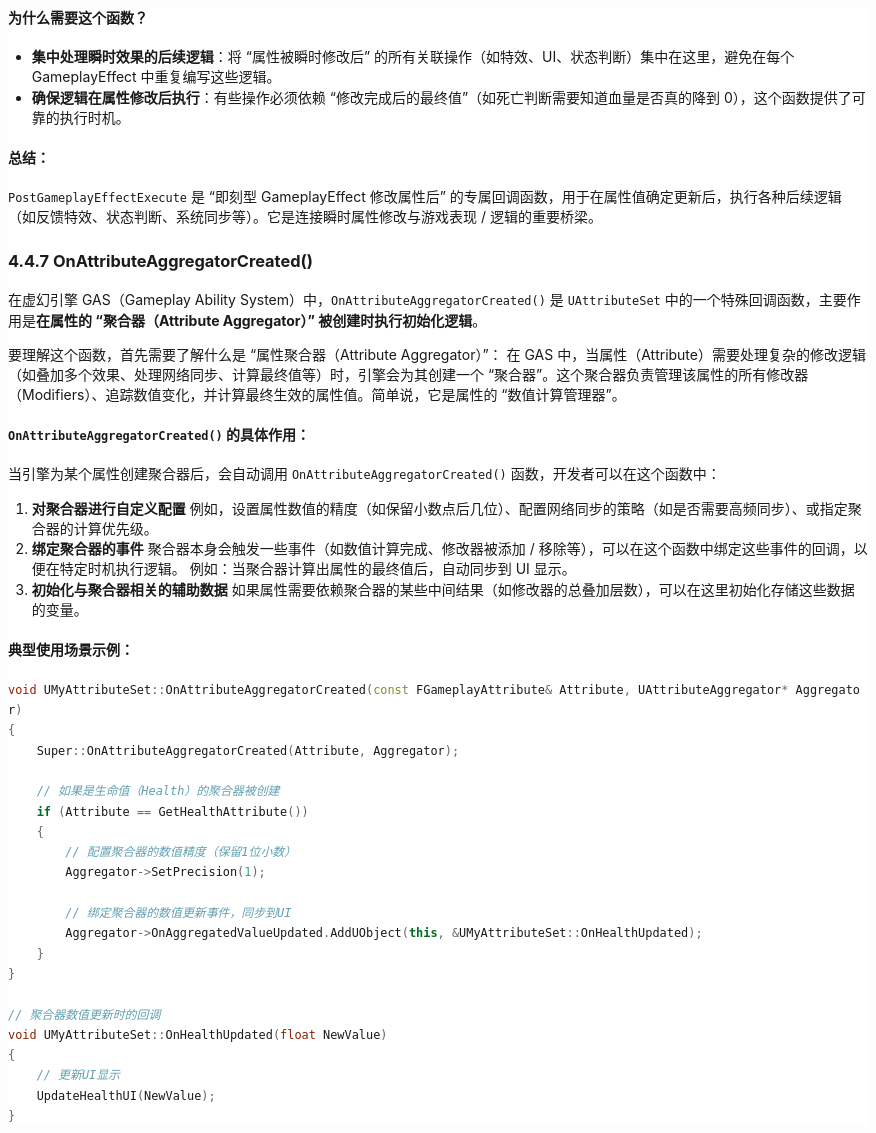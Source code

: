 #### 为什么需要这个函数？

- **集中处理瞬时效果的后续逻辑**：将 “属性被瞬时修改后” 的所有关联操作（如特效、UI、状态判断）集中在这里，避免在每个 GameplayEffect 中重复编写这些逻辑。
- **确保逻辑在属性修改后执行**：有些操作必须依赖 “修改完成后的最终值”（如死亡判断需要知道血量是否真的降到 0），这个函数提供了可靠的执行时机。

#### 总结：

`PostGameplayEffectExecute` 是 “即刻型 GameplayEffect 修改属性后” 的专属回调函数，用于在属性值确定更新后，执行各种后续逻辑（如反馈特效、状态判断、系统同步等）。它是连接瞬时属性修改与游戏表现 / 逻辑的重要桥梁。

### 4.4.7 OnAttributeAggregatorCreated()

在虚幻引擎 GAS（Gameplay Ability System）中，`OnAttributeAggregatorCreated()` 是 `UAttributeSet` 中的一个特殊回调函数，主要作用是**在属性的 “聚合器（Attribute Aggregator）” 被创建时执行初始化逻辑**。

要理解这个函数，首先需要了解什么是 “属性聚合器（Attribute Aggregator）”：
在 GAS 中，当属性（Attribute）需要处理复杂的修改逻辑（如叠加多个效果、处理网络同步、计算最终值等）时，引擎会为其创建一个 “聚合器”。这个聚合器负责管理该属性的所有修改器（Modifiers）、追踪数值变化，并计算最终生效的属性值。简单说，它是属性的 “数值计算管理器”。

#### `OnAttributeAggregatorCreated()` 的具体作用：

当引擎为某个属性创建聚合器后，会自动调用 `OnAttributeAggregatorCreated()` 函数，开发者可以在这个函数中：

1. **对聚合器进行自定义配置**
   例如，设置属性数值的精度（如保留小数点后几位）、配置网络同步的策略（如是否需要高频同步）、或指定聚合器的计算优先级。
2. **绑定聚合器的事件**
   聚合器本身会触发一些事件（如数值计算完成、修改器被添加 / 移除等），可以在这个函数中绑定这些事件的回调，以便在特定时机执行逻辑。
   例如：当聚合器计算出属性的最终值后，自动同步到 UI 显示。
3. **初始化与聚合器相关的辅助数据**
   如果属性需要依赖聚合器的某些中间结果（如修改器的总叠加层数），可以在这里初始化存储这些数据的变量。

#### 典型使用场景示例：

```cpp
void UMyAttributeSet::OnAttributeAggregatorCreated(const FGameplayAttribute& Attribute, UAttributeAggregator* Aggregator)
{
    Super::OnAttributeAggregatorCreated(Attribute, Aggregator);

    // 如果是生命值（Health）的聚合器被创建
    if (Attribute == GetHealthAttribute())
    {
        // 配置聚合器的数值精度（保留1位小数）
        Aggregator->SetPrecision(1);

        // 绑定聚合器的数值更新事件，同步到UI
        Aggregator->OnAggregatedValueUpdated.AddUObject(this, &UMyAttributeSet::OnHealthUpdated);
    }
}

// 聚合器数值更新时的回调
void UMyAttributeSet::OnHealthUpdated(float NewValue)
{
    // 更新UI显示
    UpdateHealthUI(NewValue);
}
```
